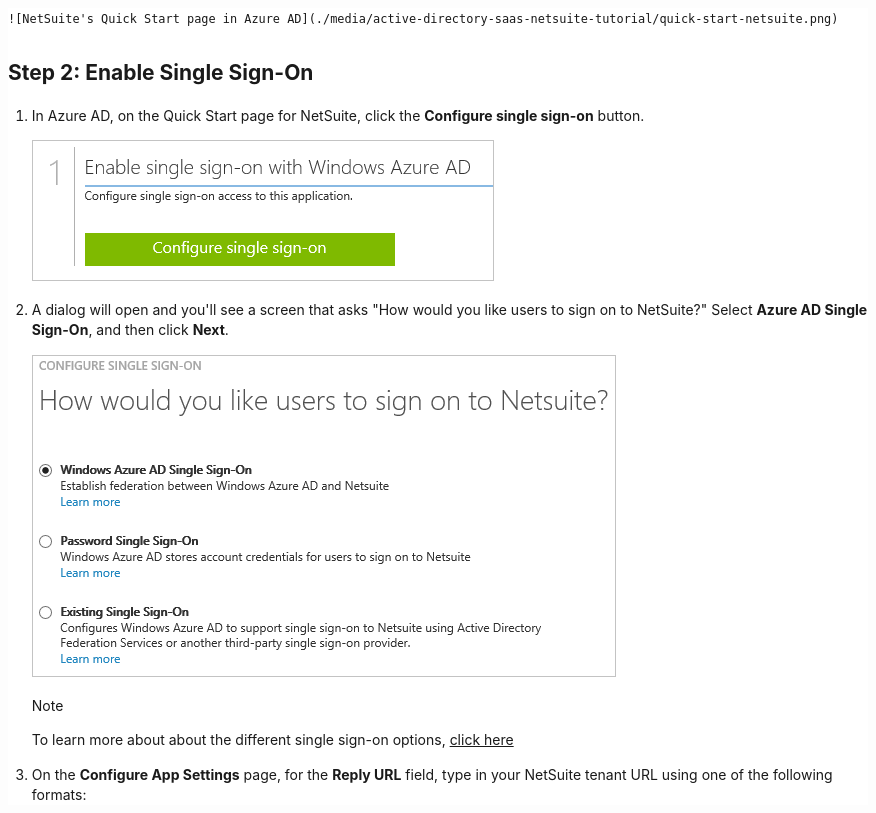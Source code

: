     ![NetSuite's Quick Start page in Azure AD](./media/active-directory-saas-netsuite-tutorial/quick-start-netsuite.png)

## Step 2: Enable Single Sign-On
1. In Azure AD, on the Quick Start page for NetSuite, click the **Configure single sign-on** button.
   
    ![The configure single sign-on button](./media/active-directory-saas-netsuite-tutorial/config-sso.png)
2. A dialog will open and you'll see a screen that asks "How would you like users to sign on to NetSuite?" Select **Azure AD Single Sign-On**, and then click **Next**.
   
    ![Select Azure AD Single Sign-On](./media/active-directory-saas-netsuite-tutorial/sso-netsuite.png)
   
   > [!NOTE]
   > To learn more about about the different single sign-on options, [click here](../active-directory-appssoaccess-whatis/#how-does-single-sign-on-with-azure-active-directory-work)
   > 
3. On the **Configure App Settings** page, for the **Reply URL** field, type in your NetSuite tenant URL using one of the following formats:
   

[0]: ./media/active-directory-saas-netsuite-tutorial/azure-active-directory.png
[1]: ./media/active-directory-saas-netsuite-tutorial/applications-tab.png
[2]: ./media/active-directory-saas-netsuite-tutorial/add-app.png
[3]: ./media/active-directory-saas-netsuite-tutorial/add-app-gallery.png
[4]: ./media/active-directory-saas-netsuite-tutorial/add-netsuite.png
[5]: ./media/active-directory-saas-netsuite-tutorial/quick-start-netsuite.png
[6]: ./media/active-directory-saas-netsuite-tutorial/config-sso.png
[7]: ./media/active-directory-saas-netsuite-tutorial/sso-netsuite.png
[8]: ./media/active-directory-saas-netsuite-tutorial/sso-config-netsuite.png
[9]: ./media/active-directory-saas-netsuite-tutorial/config-sso-netsuite.png
[10]: ./media/active-directory-saas-netsuite-tutorial/ns-setup.png
[11]: ./media/active-directory-saas-netsuite-tutorial/ns-integration.png
[12]: ./media/active-directory-saas-netsuite-tutorial/ns-saml.png
[13]: ./media/active-directory-saas-netsuite-tutorial/ns-saml-setup.png
[14]: ./media/active-directory-saas-netsuite-tutorial/ns-sso-confirm.png
[15]: ./media/active-directory-saas-netsuite-tutorial/sso-email.png
[16]: ./media/active-directory-saas-netsuite-tutorial/ns-sso-setup.png
[17]: ./media/active-directory-saas-netsuite-tutorial/ns-attributes.png
[18]: ./media/active-directory-saas-netsuite-tutorial/ns-add-attribute.png
[19]: ./media/active-directory-saas-netsuite-tutorial/ns-add-account.png
[20]: ./media/active-directory-saas-netsuite-tutorial/ns-account-id.png
[21]: ./media/active-directory-saas-netsuite-tutorial/ns-save-saml.png
[22]: ./media/active-directory-saas-netsuite-tutorial/ns-manage-roles.png
[23]: ./media/active-directory-saas-netsuite-tutorial/ns-new-role.png
[24]: ./media/active-directory-saas-netsuite-tutorial/ns-sso.png
[25]: ./media/active-directory-saas-netsuite-tutorial/ns-manage-users.png
[26]: ./media/active-directory-saas-netsuite-tutorial/ns-edit-user.png
[27]: ./media/active-directory-saas-netsuite-tutorial/ns-add-role.png
[28]: ./media/active-directory-saas-netsuite-tutorial/netsuite-provisioning.png
[29]: ./media/active-directory-saas-netsuite-tutorial/ns-creds.png
[30]: ./media/active-directory-saas-netsuite-tutorial/ns-confirm.png
[31]: ./media/active-directory-saas-netsuite-tutorial/assign-users.png
[32]: ./media/active-directory-saas-netsuite-tutorial/assign-confirm.png